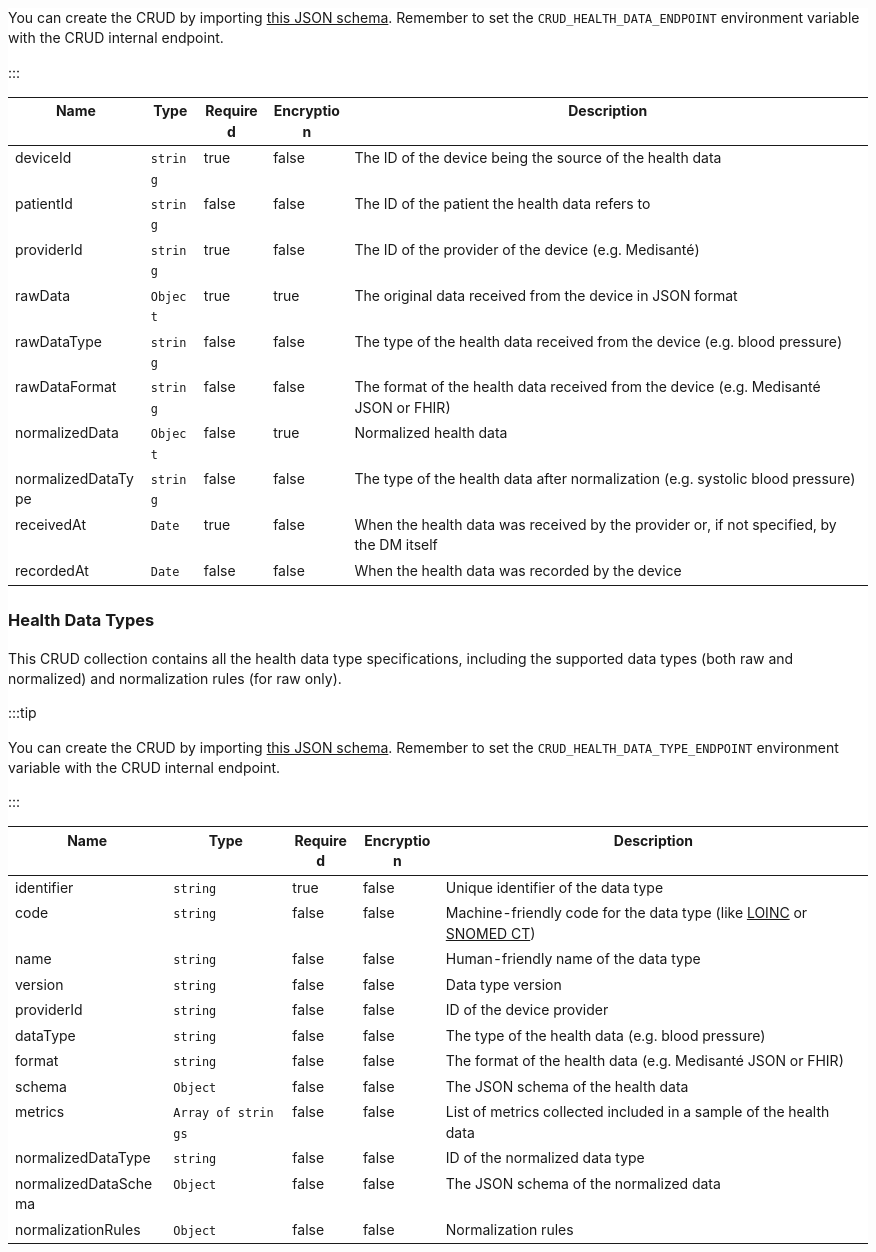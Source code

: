 You can create the CRUD by importing <a download target="_blank" href="/docs_files_to_download/device-manager/crud_health_data.json">this JSON schema</a>.
Remember to set the `CRUD_HEALTH_DATA_ENDPOINT` environment variable with the CRUD internal endpoint.

:::

| Name               | Type     | Required | Encryption | Description                                                                              |
|--------------------|----------|----------|------------|------------------------------------------------------------------------------------------|
| deviceId           | `string` | true     | false      | The ID of the device being the source of the health data                                 |
| patientId          | `string` | false    | false      | The ID of the patient the health data refers to                                          |
| providerId         | `string` | true     | false      | The ID of the provider of the device (e.g. Medisanté)                                    |
| rawData            | `Object` | true     | true       | The original data received from the device in JSON format                                |
| rawDataType        | `string` | false    | false      | The type of the health data received from the device (e.g. blood pressure)               |
| rawDataFormat      | `string` | false    | false      | The format of the health data received from the device (e.g. Medisanté JSON or FHIR)     |
| normalizedData     | `Object` | false    | true       | Normalized health data                                                                   |
| normalizedDataType | `string` | false    | false      | The type of the health data after normalization (e.g. systolic blood pressure)           |
| receivedAt         | `Date`   | true     | false      | When the health data was received by the provider or, if not specified, by the DM itself |
| recordedAt         | `Date`   | false    | false      | When the health data was recorded by the device                                          |

### Health Data Types

This CRUD collection contains all the health data type specifications, including the supported data types (both raw and normalized) and normalization rules (for raw only).

:::tip

You can create the CRUD by importing <a download target="_blank" href="/docs_files_to_download/device-manager/crud_health_data_types.json">this JSON schema</a>.
Remember to set the `CRUD_HEALTH_DATA_TYPE_ENDPOINT` environment variable with the CRUD internal endpoint.

:::

| Name                 | Type               | Required | Encryption | Description                                                                             |
| -------------------- | ------------------ | -------- | ---------- | --------------------------------------------------------------------------------------- |
| identifier           | `string`           | true     | false      | Unique identifier of the data type                                                      |
| code                 | `string`           | false    | false      | Machine-friendly code for the data type (like [LOINC][loinc] or [SNOMED CT][snomed-ct]) |
| name                 | `string`           | false    | false      | Human-friendly name of the data type                                                    |
| version              | `string`           | false    | false      | Data type version                                                                       |
| providerId           | `string`           | false    | false      | ID of the device provider                                                               |
| dataType             | `string`           | false    | false      | The type of the health data (e.g. blood pressure)                                       |
| format               | `string`           | false    | false      | The format of the health data (e.g. Medisanté JSON or FHIR)                             |
| schema               | `Object`           | false    | false      | The JSON schema of the health data                                                      |
| metrics              | `Array of strings` | false    | false      | List of metrics collected included in a sample of the health data                       |
| normalizedDataType   | `string`           | false    | false      | ID of the normalized data type                                                          |
| normalizedDataSchema | `Object`           | false    | false      | The JSON schema of the normalized data                                                  |
| normalizationRules   | `Object`           | false    | false      | Normalization rules                                                                     |


[loinc]: https://loinc.org/
[snomed-ct]: https://www.snomed.org/
[get-chart-data]: 30_usage.md#get-chart-data
[get-prototypes]: 30_usage.md#get-prototypes